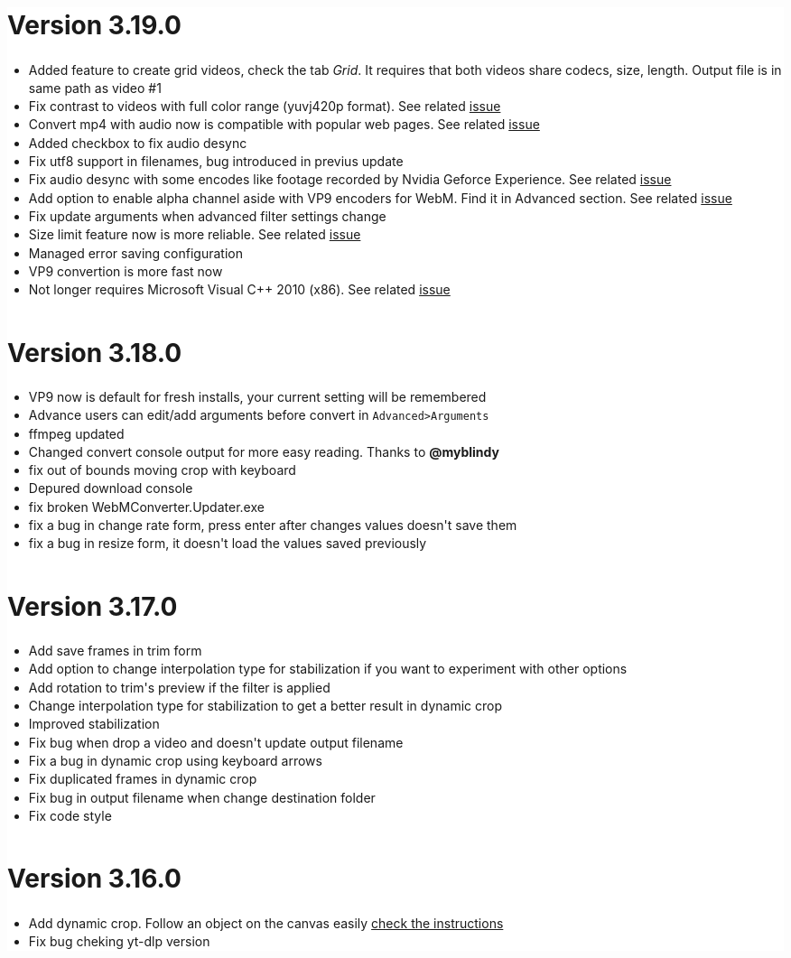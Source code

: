 Version 3.19.0
=======
* Added feature to create grid videos, check the tab *Grid*. It requires that both videos share codecs, size, length. Output file is in same path as video #1 
* Fix contrast to videos with full color range (yuvj420p format). See related [issue](https://github.com/argorar/WebMConverter/issues/22)
* Convert mp4 with audio now is compatible with popular web pages. See related [issue](https://github.com/argorar/WebMConverter/issues/23)
* Added checkbox to fix audio desync
* Fix utf8 support in filenames, bug introduced in previus update
* Fix audio desync with some encodes like footage recorded by Nvidia Geforce Experience. See related [issue](https://github.com/argorar/WebMConverter/issues/17)
* Add option to enable alpha channel aside with VP9 encoders for WebM. Find it in Advanced section. See related [issue](https://github.com/argorar/WebMConverter/issues/19)
* Fix update arguments when advanced filter settings change
* Size limit feature now is more reliable. See related [issue](https://github.com/argorar/WebMConverter/issues/14)
* Managed error saving configuration
* VP9 convertion is more fast now
* Not longer requires Microsoft Visual C++ 2010 (x86). See related [issue](https://github.com/argorar/WebMConverter/issues/11)

Version 3.18.0
=======
* VP9 now is default for fresh installs, your current setting will be remembered
* Advance users can edit/add arguments before convert in ```Advanced>Arguments```
* ffmpeg updated
* Changed convert console output for more easy reading. Thanks to **@myblindy**
* fix out of bounds moving crop with keyboard
* Depured download console
* fix broken WebMConverter.Updater.exe
* fix a bug in change rate form, press enter after changes values doesn't save them
* fix a bug in resize form, it doesn't load the values saved previously

Version 3.17.0
=======
* Add save frames in trim form
* Add option to change interpolation type for stabilization if you want to experiment with other options
* Add rotation to trim's preview if the filter is applied
* Change interpolation type for stabilization to get a better result in dynamic crop
* Improved stabilization
* Fix bug when drop a video and doesn't update output filename
* Fix a bug in dynamic crop using keyboard arrows
* Fix duplicated frames in dynamic crop
* Fix bug in output filename when change destination folder
* Fix code style

Version 3.16.0
=======
* Add dynamic crop. Follow an object on the canvas easily [check the instructions](#dynamic-crop)
* Fix bug cheking yt-dlp version
